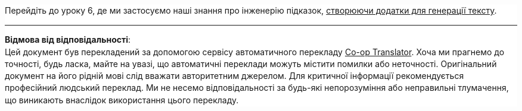 Перейдіть до уроку 6, де ми застосуємо наші знання про інженерію підказок, [створюючи додатки для генерації тексту](../06-text-generation-apps/README.md?WT.mc_id=academic-105485-koreyst).

---

**Відмова від відповідальності**:  
Цей документ був перекладений за допомогою сервісу автоматичного перекладу [Co-op Translator](https://github.com/Azure/co-op-translator). Хоча ми прагнемо до точності, будь ласка, майте на увазі, що автоматичні переклади можуть містити помилки або неточності. Оригінальний документ на його рідній мові слід вважати авторитетним джерелом. Для критичної інформації рекомендується професійний людський переклад. Ми не несемо відповідальності за будь-які непорозуміння або неправильні тлумачення, що виникають внаслідок використання цього перекладу.